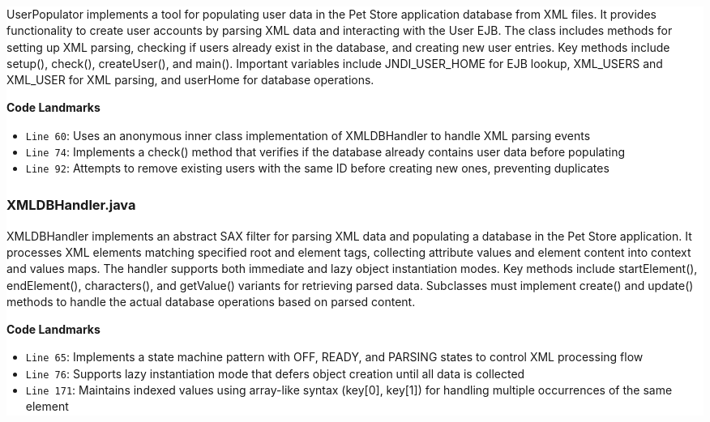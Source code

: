 UserPopulator implements a tool for populating user data in the Pet Store application database from XML files. It provides functionality to create user accounts by parsing XML data and interacting with the User EJB. The class includes methods for setting up XML parsing, checking if users already exist in the database, and creating new user entries. Key methods include setup(), check(), createUser(), and main(). Important variables include JNDI_USER_HOME for EJB lookup, XML_USERS and XML_USER for XML parsing, and userHome for database operations.

 **Code Landmarks**
- `Line 60`: Uses an anonymous inner class implementation of XMLDBHandler to handle XML parsing events
- `Line 74`: Implements a check() method that verifies if the database already contains user data before populating
- `Line 92`: Attempts to remove existing users with the same ID before creating new ones, preventing duplicates
### XMLDBHandler.java

XMLDBHandler implements an abstract SAX filter for parsing XML data and populating a database in the Pet Store application. It processes XML elements matching specified root and element tags, collecting attribute values and element content into context and values maps. The handler supports both immediate and lazy object instantiation modes. Key methods include startElement(), endElement(), characters(), and getValue() variants for retrieving parsed data. Subclasses must implement create() and update() methods to handle the actual database operations based on parsed content.

 **Code Landmarks**
- `Line 65`: Implements a state machine pattern with OFF, READY, and PARSING states to control XML processing flow
- `Line 76`: Supports lazy instantiation mode that defers object creation until all data is collected
- `Line 171`: Maintains indexed values using array-like syntax (key[0], key[1]) for handling multiple occurrences of the same element

[Generated by the Sage AI expert workbench: 2025-03-29 21:37:00  https://sage-tech.ai/workbench]: #
